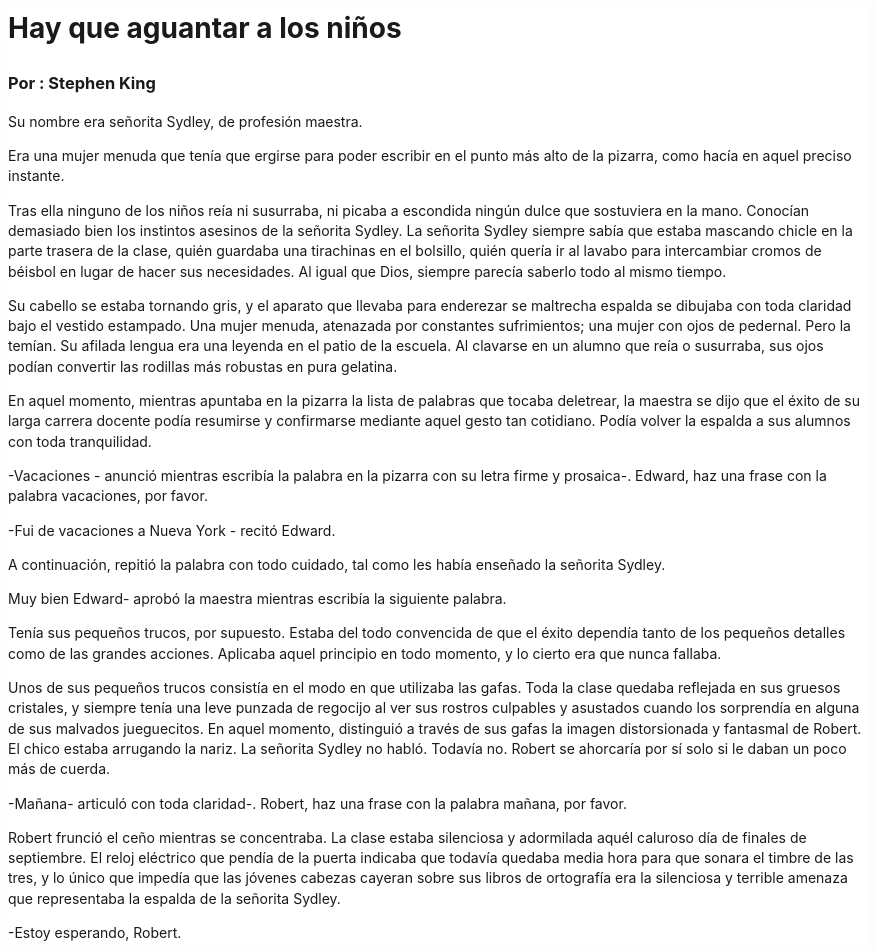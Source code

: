 # Hay que aguantar a los niños

### Por : Stephen King

Su nombre era señorita Sydley, de profesión maestra.

Era una mujer menuda que tenía que ergirse para poder escribir en el punto más alto de la pizarra, como hacía en aquel preciso instante.

Tras ella ninguno de los niños reía ni susurraba, ni picaba a escondida ningún dulce que sostuviera en la mano. Conocían demasiado bien los instintos asesinos de la señorita Sydley. La señorita Sydley siempre sabía que estaba mascando chicle en la parte trasera de la clase, quién guardaba una tirachinas en el bolsillo, quién quería ir al lavabo para intercambiar cromos de béisbol en lugar de hacer sus necesidades. Al igual que Dios, siempre parecía saberlo todo al mismo tiempo.

Su cabello se estaba tornando gris, y el aparato que llevaba para enderezar se maltrecha espalda se dibujaba con toda claridad bajo el vestido estampado. Una mujer menuda, atenazada por constantes sufrimientos; una mujer con ojos de pedernal. Pero la temían. Su afilada lengua era una leyenda en el patio de la escuela. Al clavarse en un alumno que reía o susurraba, sus ojos podían convertir las rodillas más robustas en pura gelatina.

En aquel momento, mientras apuntaba en la pizarra la lista de palabras que tocaba deletrear, la maestra se dijo que el éxito de su larga carrera docente podía resumirse y confirmarse mediante aquel gesto tan cotidiano. Podía volver la espalda a sus alumnos con toda tranquilidad.

-Vacaciones - anunció mientras escribía la palabra en la pizarra con su letra firme y prosaica-. Edward, haz una frase con la palabra vacaciones, por favor.

-Fui de vacaciones a Nueva York - recitó Edward.

A continuación, repitió la palabra con todo cuidado, tal como les había enseñado la señorita Sydley.

Muy bien Edward- aprobó la maestra mientras escribía la siguiente palabra.

Tenía sus pequeños trucos, por supuesto. Estaba del todo convencida de que el éxito dependía tanto de los pequeños detalles como de las grandes acciones. Aplicaba aquel principio en todo momento, y lo cierto era que nunca fallaba.

Unos de sus pequeños trucos consistía en el modo en que utilizaba las gafas. Toda la clase quedaba reflejada en sus gruesos cristales, y siempre tenía una leve punzada de regocijo al ver sus rostros culpables y asustados cuando los sorprendía en alguna de sus malvados jueguecitos. En aquel momento, distinguió a través de sus gafas la imagen distorsionada y fantasmal de Robert. El chico estaba arrugando la nariz. La señorita Sydley no habló. Todavía no. Robert se ahorcaría por sí solo si le daban un poco más de cuerda.

-Mañana- articuló con toda claridad-. Robert, haz una frase con la palabra mañana, por favor.

Robert frunció el ceño mientras se concentraba. La clase estaba silenciosa y adormilada aquél caluroso día de finales de septiembre. El reloj eléctrico que pendía de la puerta indicaba que todavía quedaba media hora para que sonara el timbre de las tres, y lo único que impedía que las jóvenes cabezas cayeran sobre sus libros de ortografía era la silenciosa y terrible amenaza que representaba la espalda de la señorita Sydley.

-Estoy esperando, Robert.
